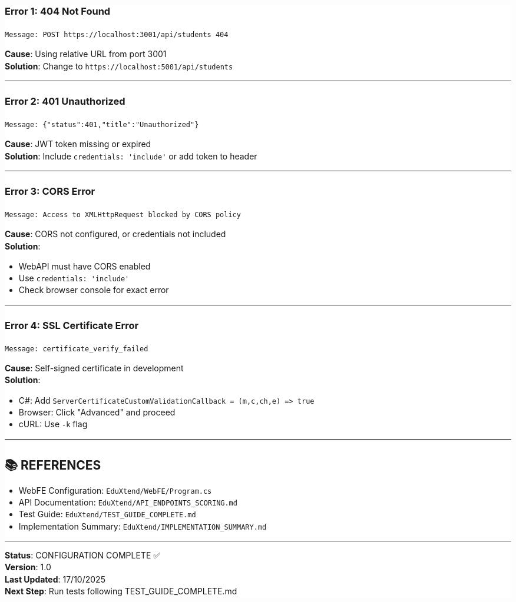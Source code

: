 ### **Error 1: 404 Not Found**
```
Message: POST https://localhost:3001/api/students 404
```
**Cause**: Using relative URL from port 3001  
**Solution**: Change to `https://localhost:5001/api/students`

---

### **Error 2: 401 Unauthorized**
```
Message: {"status":401,"title":"Unauthorized"}
```
**Cause**: JWT token missing or expired  
**Solution**: Include `credentials: 'include'` or add token to header

---

### **Error 3: CORS Error**
```
Message: Access to XMLHttpRequest blocked by CORS policy
```
**Cause**: CORS not configured, or credentials not included  
**Solution**:
- WebAPI must have CORS enabled
- Use `credentials: 'include'`
- Check browser console for exact error

---

### **Error 4: SSL Certificate Error**
```
Message: certificate_verify_failed
```
**Cause**: Self-signed certificate in development  
**Solution**:
- C#: Add `ServerCertificateCustomValidationCallback = (m,c,ch,e) => true`
- Browser: Click "Advanced" and proceed
- cURL: Use `-k` flag

---

## 📚 **REFERENCES**

- WebFE Configuration: `EduXtend/WebFE/Program.cs`
- API Documentation: `EduXtend/API_ENDPOINTS_SCORING.md`
- Test Guide: `EduXtend/TEST_GUIDE_COMPLETE.md`
- Implementation Summary: `EduXtend/IMPLEMENTATION_SUMMARY.md`

---

**Status**: CONFIGURATION COMPLETE ✅  
**Version**: 1.0  
**Last Updated**: 17/10/2025  
**Next Step**: Run tests following TEST_GUIDE_COMPLETE.md
